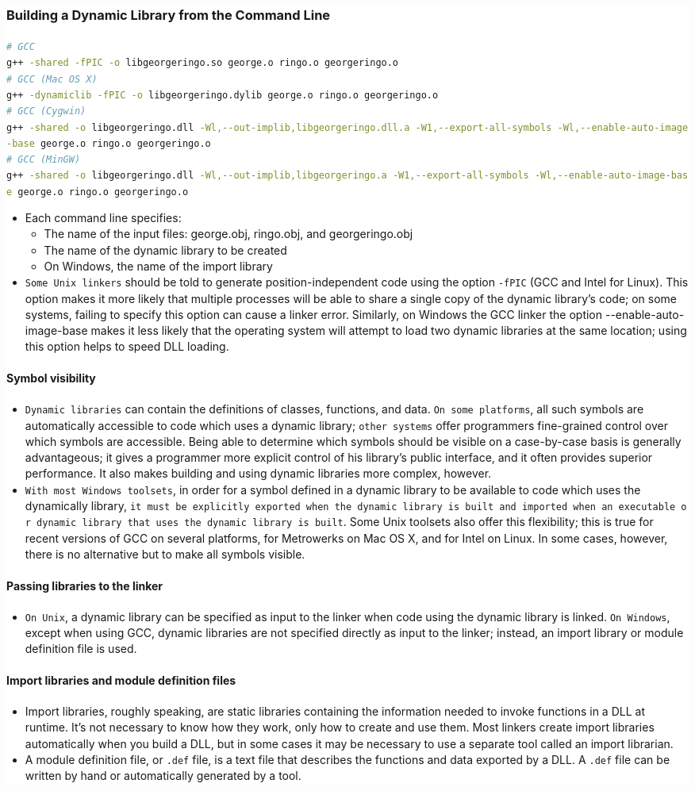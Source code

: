 ### Building a Dynamic Library from the Command Line

```bash
# GCC
g++ -shared -fPIC -o libgeorgeringo.so george.o ringo.o georgeringo.o
# GCC (Mac OS X)
g++ -dynamiclib -fPIC -o libgeorgeringo.dylib george.o ringo.o georgeringo.o
# GCC (Cygwin)
g++ -shared -o libgeorgeringo.dll -Wl,--out-implib,libgeorgeringo.dll.a -W1,--export-all-symbols -Wl,--enable-auto-image-base george.o ringo.o georgeringo.o
# GCC (MinGW)
g++ -shared -o libgeorgeringo.dll -Wl,--out-implib,libgeorgeringo.a -W1,--export-all-symbols -Wl,--enable-auto-image-base george.o ringo.o georgeringo.o
```

* Each command line specifies:
  * The name of the input files: george.obj, ringo.obj, and georgeringo.obj
  * The name of the dynamic library to be created
  * On Windows, the name of the import library
* `Some Unix linkers` should be told to generate position-independent code using the option `-fPIC` (GCC and Intel for Linux). This option makes it more likely that multiple processes will be able to share a single copy of the dynamic library’s code; on some systems, failing to specify this option can cause a linker error. Similarly, on Windows the GCC linker the option --enable-auto-image-base makes it less likely that the operating system will attempt to load two dynamic libraries at the same location; using this option helps to speed DLL loading.  
  
#### Symbol visibility

* `Dynamic libraries` can contain the definitions of classes, functions, and data. `On some platforms`, all such symbols are automatically accessible to code which uses a dynamic library; `other systems` offer programmers fine-grained control over which symbols are accessible. Being able to determine which symbols should be visible on a case-by-case basis is generally advantageous; it gives a programmer more explicit control of his library’s public interface, and it often provides superior performance. It also makes building and using dynamic libraries more complex, however.
* `With most Windows toolsets`, in order for a symbol defined in a dynamic library to be available to code which uses the dynamically library, `it must be explicitly exported when the dynamic library is built and imported when an executable or dynamic library that uses the dynamic library is built`. Some Unix toolsets also offer this flexibility; this is true for recent versions of GCC on several platforms, for Metrowerks on Mac OS X, and for Intel on Linux. In some cases, however, there is no alternative but to make all symbols visible.

#### Passing libraries to the linker

* `On Unix`, a dynamic library can be specified as input to the linker when code using the dynamic library is linked. `On Windows`, except when using GCC, dynamic libraries are not specified directly as input to the linker; instead, an import library or module definition file is used.

#### Import libraries and module definition files

* Import libraries, roughly speaking, are static libraries containing the information needed to invoke functions in a DLL at runtime. It’s not necessary to know how they work, only how to create and use them. Most linkers create import libraries automatically when you build a DLL, but in some cases it may be necessary to use a separate tool called an import librarian.
* A module definition file, or `.def` file, is a text file that describes the functions and data exported by a DLL. A `.def` file can be written by hand or automatically generated by a tool.
